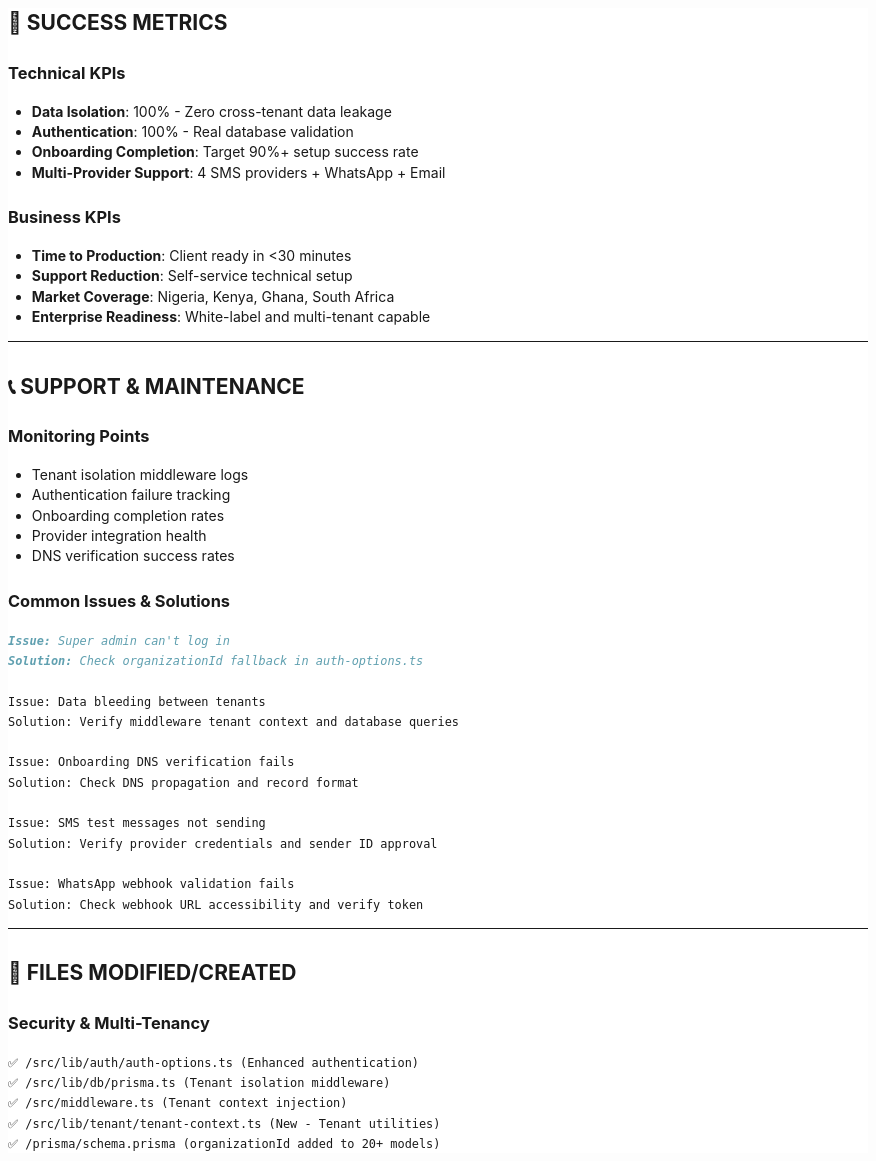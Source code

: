 
## 🎯 **SUCCESS METRICS**

### **Technical KPIs**
- **Data Isolation**: 100% - Zero cross-tenant data leakage
- **Authentication**: 100% - Real database validation
- **Onboarding Completion**: Target 90%+ setup success rate
- **Multi-Provider Support**: 4 SMS providers + WhatsApp + Email

### **Business KPIs**
- **Time to Production**: Client ready in <30 minutes
- **Support Reduction**: Self-service technical setup
- **Market Coverage**: Nigeria, Kenya, Ghana, South Africa
- **Enterprise Readiness**: White-label and multi-tenant capable

---

## 📞 **SUPPORT & MAINTENANCE**

### **Monitoring Points**
- Tenant isolation middleware logs
- Authentication failure tracking
- Onboarding completion rates
- Provider integration health
- DNS verification success rates

### **Common Issues & Solutions**

```markdown
Issue: Super admin can't log in
Solution: Check organizationId fallback in auth-options.ts

Issue: Data bleeding between tenants  
Solution: Verify middleware tenant context and database queries

Issue: Onboarding DNS verification fails
Solution: Check DNS propagation and record format

Issue: SMS test messages not sending
Solution: Verify provider credentials and sender ID approval

Issue: WhatsApp webhook validation fails
Solution: Check webhook URL accessibility and verify token
```

---

## 📄 **FILES MODIFIED/CREATED**

### **Security & Multi-Tenancy**
```
✅ /src/lib/auth/auth-options.ts (Enhanced authentication)
✅ /src/lib/db/prisma.ts (Tenant isolation middleware)  
✅ /src/middleware.ts (Tenant context injection)
✅ /src/lib/tenant/tenant-context.ts (New - Tenant utilities)
✅ /prisma/schema.prisma (organizationId added to 20+ models)
```
